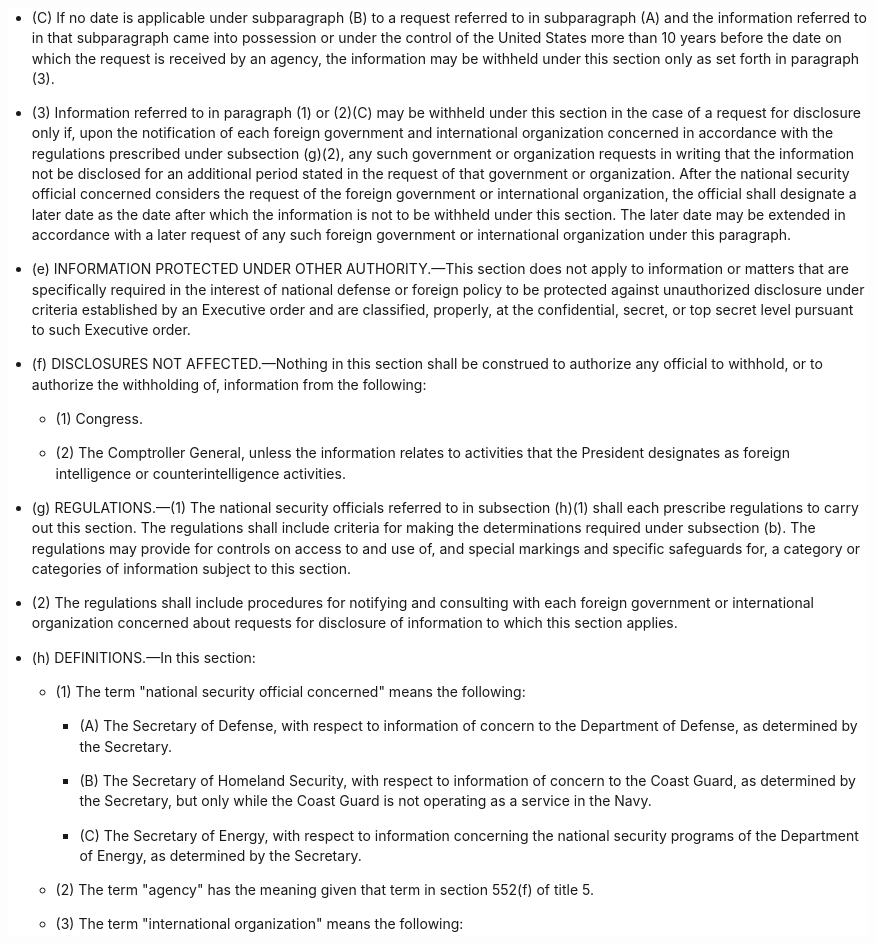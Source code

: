 
* (C) If no date is applicable under subparagraph (B) to a request referred to in subparagraph (A) and the information referred to in that subparagraph came into possession or under the control of the United States more than 10 years before the date on which the request is received by an agency, the information may be withheld under this section only as set forth in paragraph (3).

* (3) Information referred to in paragraph (1) or (2)(C) may be withheld under this section in the case of a request for disclosure only if, upon the notification of each foreign government and international organization concerned in accordance with the regulations prescribed under subsection (g)(2), any such government or organization requests in writing that the information not be disclosed for an additional period stated in the request of that government or organization. After the national security official concerned considers the request of the foreign government or international organization, the official shall designate a later date as the date after which the information is not to be withheld under this section. The later date may be extended in accordance with a later request of any such foreign government or international organization under this paragraph.

* (e) INFORMATION PROTECTED UNDER OTHER AUTHORITY.—This section does not apply to information or matters that are specifically required in the interest of national defense or foreign policy to be protected against unauthorized disclosure under criteria established by an Executive order and are classified, properly, at the confidential, secret, or top secret level pursuant to such Executive order.

* (f) DISCLOSURES NOT AFFECTED.—Nothing in this section shall be construed to authorize any official to withhold, or to authorize the withholding of, information from the following:

  * (1) Congress.

  * (2) The Comptroller General, unless the information relates to activities that the President designates as foreign intelligence or counterintelligence activities.


* (g) REGULATIONS.—(1) The national security officials referred to in subsection (h)(1) shall each prescribe regulations to carry out this section. The regulations shall include criteria for making the determinations required under subsection (b). The regulations may provide for controls on access to and use of, and special markings and specific safeguards for, a category or categories of information subject to this section.

* (2) The regulations shall include procedures for notifying and consulting with each foreign government or international organization concerned about requests for disclosure of information to which this section applies.

* (h) DEFINITIONS.—In this section:

  * (1) The term "national security official concerned" means the following:

    * (A) The Secretary of Defense, with respect to information of concern to the Department of Defense, as determined by the Secretary.

    * (B) The Secretary of Homeland Security, with respect to information of concern to the Coast Guard, as determined by the Secretary, but only while the Coast Guard is not operating as a service in the Navy.

    * (C) The Secretary of Energy, with respect to information concerning the national security programs of the Department of Energy, as determined by the Secretary.


  * (2) The term "agency" has the meaning given that term in section 552(f) of title 5.

  * (3) The term "international organization" means the following:
